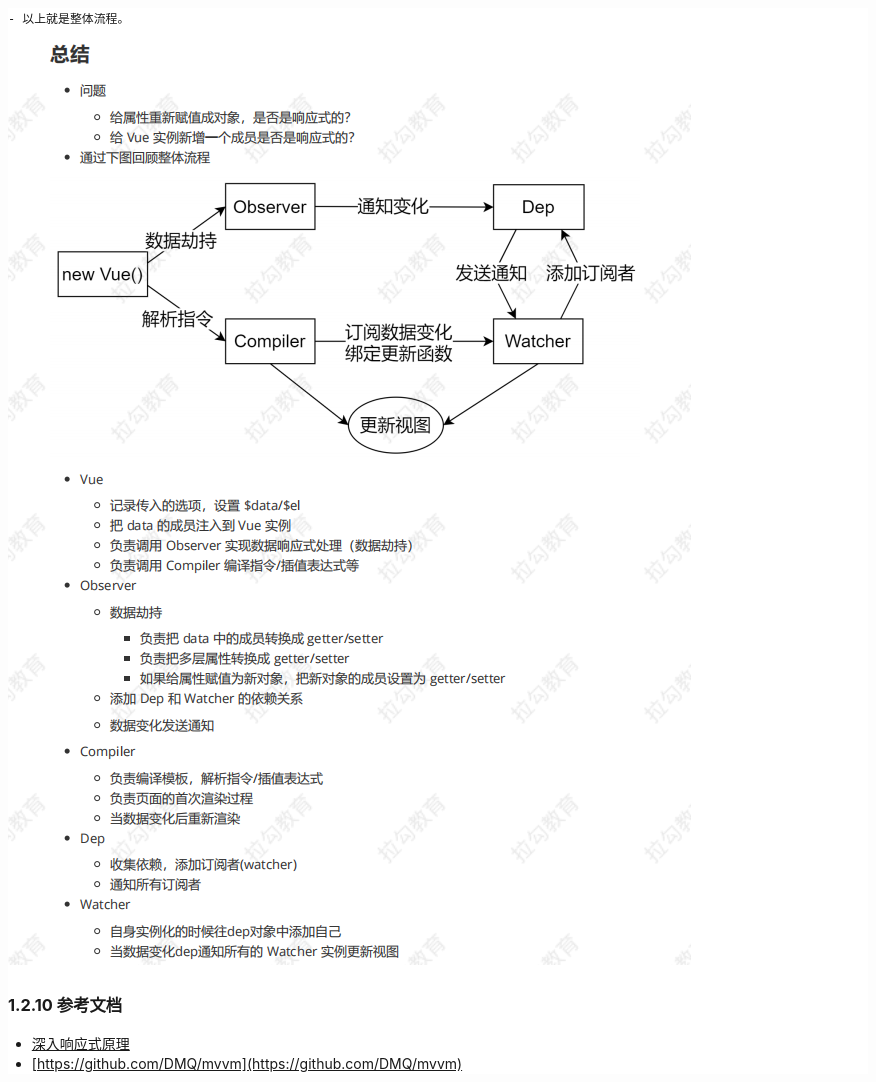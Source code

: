     - 以上就是整体流程。
![avatar](../images/task3/vue的整体流程.png)


### 1.2.10 参考文档
- [深入响应式原理](https://cn.vuejs.org/v2/guide/reactivity.html)
- [https://github.com/DMQ/mvvm](https://github.com/DMQ/mvvm)
